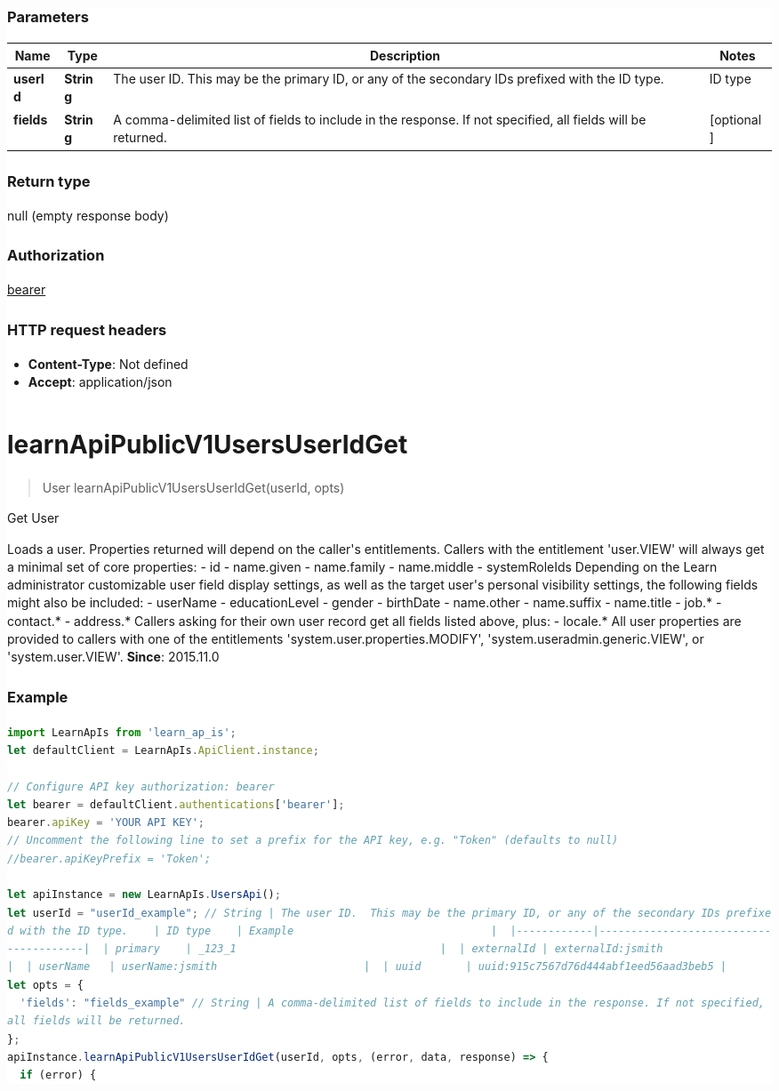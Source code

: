### Parameters

Name | Type | Description  | Notes
------------- | ------------- | ------------- | -------------
 **userId** | **String**| The user ID.  This may be the primary ID, or any of the secondary IDs prefixed with the ID type.    | ID type    | Example                               |  |------------|---------------------------------------|  | primary    | _123_1                                |  | externalId | externalId:jsmith                     |  | userName   | userName:jsmith                       |  | uuid       | uuid:915c7567d76d444abf1eed56aad3beb5 |   | 
 **fields** | **String**| A comma-delimited list of fields to include in the response. If not specified, all fields will be returned. | [optional] 

### Return type

null (empty response body)

### Authorization

[bearer](../README.md#bearer)

### HTTP request headers

 - **Content-Type**: Not defined
 - **Accept**: application/json

<a name="learnApiPublicV1UsersUserIdGet"></a>
# **learnApiPublicV1UsersUserIdGet**
> User learnApiPublicV1UsersUserIdGet(userId, opts)

Get User

Loads a user.  Properties returned will depend on the caller&#x27;s entitlements.  Callers with the entitlement &#x27;user.VIEW&#x27; will always get a minimal set of core properties:  - id - name.given - name.family - name.middle - systemRoleIds  Depending on the Learn administrator customizable user field display settings, as well as the target user&#x27;s personal visibility settings, the following fields might also be included:  - userName - educationLevel - gender - birthDate - name.other - name.suffix - name.title - job.* - contact.* - address.*  Callers asking for their own user record get all fields listed above, plus:  - locale.*  All user properties are provided to callers with one of the entitlements &#x27;system.user.properties.MODIFY&#x27;, &#x27;system.useradmin.generic.VIEW&#x27;, or &#x27;system.user.VIEW&#x27;.  **Since**: 2015.11.0

### Example
```javascript
import LearnApIs from 'learn_ap_is';
let defaultClient = LearnApIs.ApiClient.instance;

// Configure API key authorization: bearer
let bearer = defaultClient.authentications['bearer'];
bearer.apiKey = 'YOUR API KEY';
// Uncomment the following line to set a prefix for the API key, e.g. "Token" (defaults to null)
//bearer.apiKeyPrefix = 'Token';

let apiInstance = new LearnApIs.UsersApi();
let userId = "userId_example"; // String | The user ID.  This may be the primary ID, or any of the secondary IDs prefixed with the ID type.    | ID type    | Example                               |  |------------|---------------------------------------|  | primary    | _123_1                                |  | externalId | externalId:jsmith                     |  | userName   | userName:jsmith                       |  | uuid       | uuid:915c7567d76d444abf1eed56aad3beb5 |  
let opts = { 
  'fields': "fields_example" // String | A comma-delimited list of fields to include in the response. If not specified, all fields will be returned.
};
apiInstance.learnApiPublicV1UsersUserIdGet(userId, opts, (error, data, response) => {
  if (error) {
```